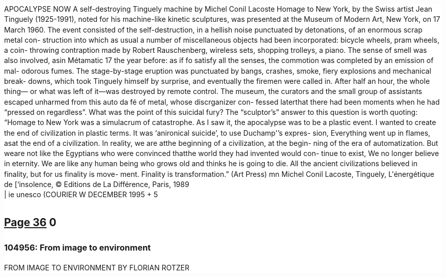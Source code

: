 APOCALYPSE NOW 
A self-destroying 
Tinguely machine 
by Michel Conil Lacoste 
Homage to New York, by the Swiss artist Jean Tinguely 
(1925-1991), noted for his machine-like kinetic sculptures, was 
presented at the Museum of Modern Art, New York, on 
17 March 1960. 
The event consisted of the self-destruction, in a hellish noise 
punctuated by detonations, of an enormous scrap metal con- 
struction into which as usual a number of miscellaneous objects 
had been incorporated: bicycle wheels, pram wheels, a coin- 
throwing contraption made by Robert Rauschenberg, wireless 
sets, shopping trolleys, a piano. The sense of smell was also 
involved, asin Métamatic 17 the year before: as if fo satisfy all the 
senses, the commotion was completed by an emission of mal- 
odorous fumes. The stage-by-stage eruption was punctuated by 
bangs, crashes, smoke, fiery explosions and mechanical break- 
downs, which took Tinguely himself by surprise, and eventually 
the firemen were called in. After half an hour, the whole thing— 
or what was left of it—was destroyed by remote control. The 
museum, the curators and the small group of assistants escaped 
unharmed from this auto da fé of metal, whose discrganizer con- 
fessed laterthat there had been moments when he had “pressed on 
regardless”. 
What was the point of this suicidal fury? The “sculptor’s” 
answer to this question is worth quoting: “Homage to New York 
was a simulacrum of catastrophe. As I saw it, the apocalypse was 
to be a plastic event. I wanted to create the end of civilization in 
plastic terms. It was ‘anironical suicide’, to use Duchamp'’s expres- 
sion, Everything went up in flames, asat the end of a civilization. 
In reality, we are atthe beginning of a civilization, at the begin- 
ning of the era of automatization. But weare not like the Egyptians 
who were convinced thatthe world they had invented would con- 
tinue to exist, We no longer believe in eternity. We are like any 
human being who grows old and thinks he is going to die. All the 
ancient civilizations believed in finality, but for us finality is move- 
ment. Finality is transformation.” (Art Press) mn 
Michel Conil Lacoste, Tinguely, L'énergétique de [‘insolence, 
© Editions de La Différence, Paris, 1989    
| 
ie unesco (COURIER W DECEMBER 1995 + 5 
 

## [Page 36](https://demo.humlab.umu.se/courier/104975engo.pdf#page=36) 0

### 104956: From image to environment

  
FROM IMAGE TO ENVIRONMENT 
BY FLORIAN ROTZER 
  